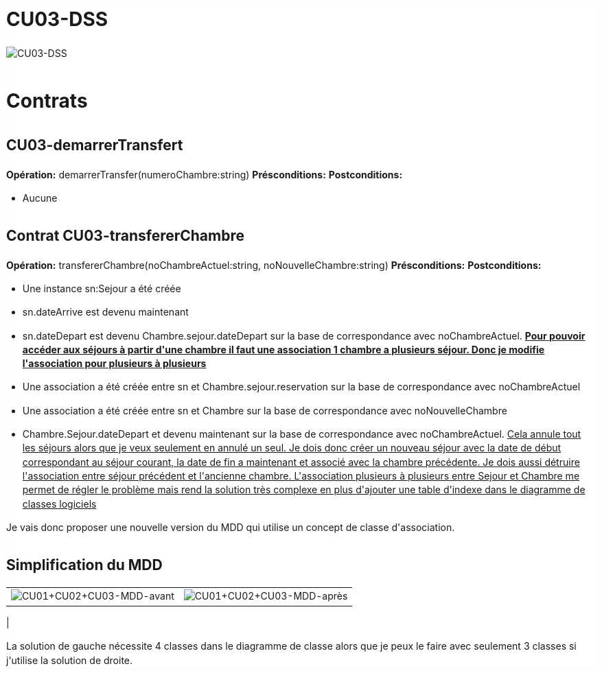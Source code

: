 
# CU03-DSS
![CU03-DSS](https://www.plantuml.com/plantuml/svg/ROz1JWCn34NtEONL5KWTgHAxga95wRgRm07IZ0SCYJso4wGUYNDmCT9IkYaRBxw_t__UMerQMydWNrOFmou4Pn_4SzHOmEenOvzAwMHnJwcAmcBjfHIo1KG3xxgrKg8vSkshSBIAvRmApldXCQnXn19LKPyriase_YtoGV7k1EPNOEb2wSAzyvlDCFGBuacqn4h2C3QmxwztQRg4z6iq6CbcOJfajB-KUg6V-UK_Vg_VC2_Xgk-bVMBEU9EVX2Uw571kYppszty0 "CU03-DSS")


# Contrats

## CU03-demarrerTransfert
**Opération:** demarrerTransfer(numeroChambre:string)
**Présconditions:**
**Postconditions:**
- Aucune


## Contrat CU03-transfererChambre
**Opération:** transfererChambre(noChambreActuel:string, noNouvelleChambre:string)
**Présconditions:**
**Postconditions:**
- Une instance sn:Sejour a été créée
- sn.dateArrive est devenu maintenant
- sn.dateDepart est devenu Chambre.sejour.dateDepart sur la base de correspondance avec noChambreActuel. **<u>Pour pouvoir accéder aux séjours à partir d'une chambre il faut une association 1 chambre a plusieurs séjour.  Donc je modifie l'association pour plusieurs à plusieurs</u>**
- Une association a été créée entre sn et Chambre.sejour.reservation sur la base de correspondance avec noChambreActuel
- Une association a été créée entre sn et Chambre sur la base de correspondance avec noNouvelleChambre
  
- Chambre.Sejour.dateDepart et devenu maintenant sur la base de correspondance avec noChambreActuel. <u>Cela annule tout les séjours alors que je veux seulement en annulé un seul. Je dois donc créer un nouveau séjour avec la date de début correspondant au séjour courant, la date de fin a maintenant et associé avec la chambre précédente.  Je dois aussi détruire l'association entre séjour précédent et l'ancienne chambre. L'association plusieurs à plusieurs entre Sejour et Chambre me permet de régler le problème mais rend la solution très complexe en plus d'ajouter une table d'indexe dans le diagramme de classes logiciels</u>  

Je vais donc proposer une nouvelle version du MDD qui utilise un concept de classe d'association.

## Simplification du MDD
| | |
| - | -|
|![CU01+CU02+CU03-MDD-avant](https://www.plantuml.com/plantuml/svg/jLBDJi904BxtAIPSI9H6qLlJ40mzOZIYDovhEvGXszsoEqian7VnodFmOavBg_W0zh3fxlnyttpVJ3qhnw7IC7kx7L_BSTSSz_5ZbiLgfmn7JAmn0MzrOB86o12JqXZbMdaFB-ZHxLGRIb-TCbxbpMLoY8oTMRCYLxNH11Rio9JHPzILBd1ZWuDqJgL1A13ueXmE4K3g9ziW98ZtVNbwuoSIAHJZWtEq4sgP_CC_VnraXhNeTOQKGOmLPBOrs1NCrgfwTmW9p1LKebMjAIS-7Q7MmHC6v-7qTN5P6geaPniGWipVQY8o3CaK-D6twpHQcaAa0IrnKgLJLTKATgwHTriA5chVIzkJIP_UDyXGh_U-0Hg1EC9e0fpR3TSoW1x1ixD581RmXWd_SH70X0gTbHNuyU_IzC5u074CWwj1PsW2kO0Gokvqx9jOb_AhafSaS6sZqr5c464XZQPe2bd7Rm00 "CU01+CU02+CU03-MDD-avant")|![CU01+CU02+CU03-MDD-après](https://www.plantuml.com/plantuml/svg/jP5BJiCm48RtFiM_AuWMyTX54IfAbY0GXGEuoRHnvTZ17aT25VVX7boCIL9LPS4IByRsFFpFV5v6re5JQr6yNLrVYBaPpEtYiImNkWlVNr6nOKiPLjucDjv1zrGXEK9bTOo4UYQRhumUecfqueKYXNxq87yDsaLT3PUxlNA-y6vZGZj6vLqEnctLfv884zXty1kiQETJo53yhJ6b87ymMsccbj8J7UmLK6kc-n1CB-sNSiO_huDaIPr0dII7kQPsYqQtwq38dzOxOdJDHpJlYUOG74mkIQcBiBD6ADWvdeElas6PV43Dln02BhKKV8PuX7TsWdn-q3h7vH5a9Ig67AibkLe-_0S0 "CU01+CU02+CU03-MDD-après")
|

La solution de gauche nécessite 4 classes dans le diagramme de classe alors que je peux le faire avec seulement 3 classes si j'utilise la solution de droite.
